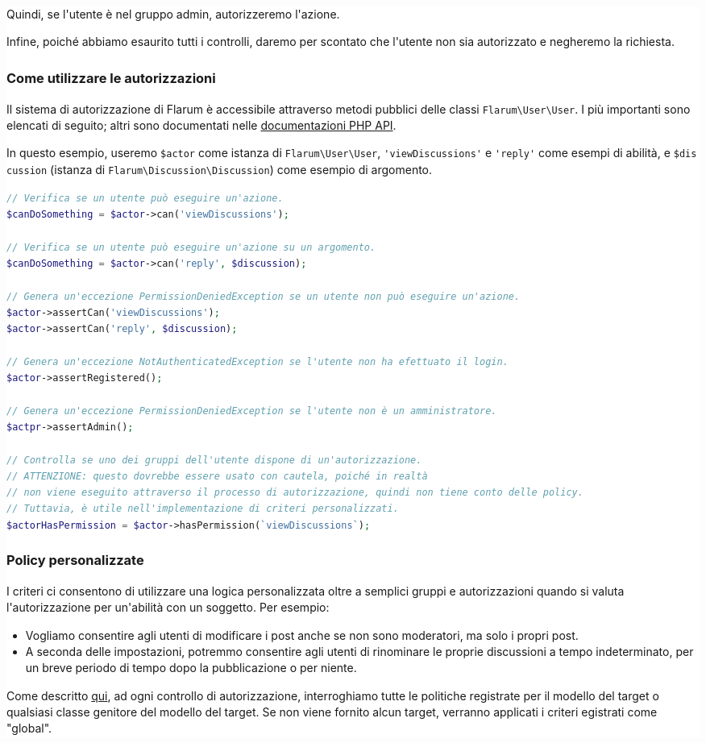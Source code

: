 Quindi, se l'utente è nel gruppo admin, autorizzeremo l'azione.

Infine, poiché abbiamo esaurito tutti i controlli, daremo per scontato che l'utente non sia autorizzato e negheremo la richiesta.

### Come utilizzare le autorizzazioni

Il sistema di autorizzazione di Flarum è accessibile attraverso metodi pubblici delle classi `Flarum\User\User`. I più importanti sono elencati di seguito; altri sono documentati nelle [documentazioni PHP API](https://api.docs.flarum.org/php/master/flarum/user/user).


In questo esempio, useremo `$actor` come istanza di `Flarum\User\User`, `'viewDiscussions'` e `'reply'` come esempi di abilità, e `$discussion` (istanza di `Flarum\Discussion\Discussion`) come esempio di argomento.

```php
// Verifica se un utente può eseguire un'azione.
$canDoSomething = $actor->can('viewDiscussions');

// Verifica se un utente può eseguire un'azione su un argomento.
$canDoSomething = $actor->can('reply', $discussion);

// Genera un'eccezione PermissionDeniedException se un utente non può eseguire un'azione.
$actor->assertCan('viewDiscussions');
$actor->assertCan('reply', $discussion);

// Genera un'eccezione NotAuthenticatedException se l'utente non ha efettuato il login.
$actor->assertRegistered();

// Genera un'eccezione PermissionDeniedException se l'utente non è un amministratore.
$actpr->assertAdmin();

// Controlla se uno dei gruppi dell'utente dispone di un'autorizzazione.
// ATTENZIONE: questo dovrebbe essere usato con cautela, poiché in realtà
// non viene eseguito attraverso il processo di autorizzazione, quindi non tiene conto delle policy.
// Tuttavia, è utile nell'implementazione di criteri personalizzati.
$actorHasPermission = $actor->hasPermission(`viewDiscussions`);
```

### Policy personalizzate

I criteri ci consentono di utilizzare una logica personalizzata oltre a semplici gruppi e autorizzazioni quando si valuta l'autorizzazione per un'abilità con un soggetto. Per esempio:

- Vogliamo consentire agli utenti di modificare i post anche se non sono moderatori, ma solo i propri post.
- A seconda delle impostazioni, potremmo consentire agli utenti di rinominare le proprie discussioni a tempo indeterminato, per un breve periodo di tempo dopo la pubblicazione o per niente.

Come descritto [qui](#how-it-works), ad ogni controllo di autorizzazione, interroghiamo tutte le politiche registrate per il modello del target o qualsiasi classe genitore del modello del target. Se non viene fornito alcun target, verranno applicati i criteri egistrati come "global".
